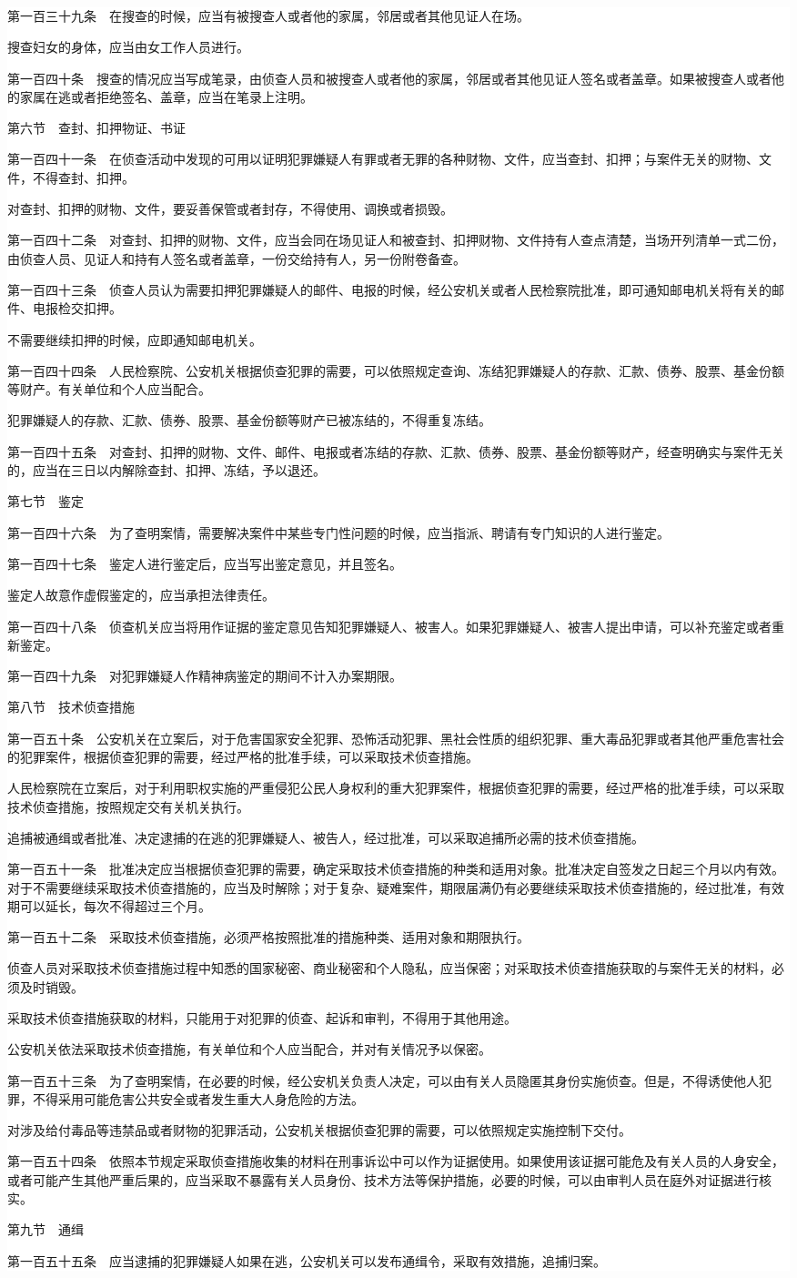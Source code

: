 第一百三十九条　在搜查的时候，应当有被搜查人或者他的家属，邻居或者其他见证人在场。

搜查妇女的身体，应当由女工作人员进行。

第一百四十条　搜查的情况应当写成笔录，由侦查人员和被搜查人或者他的家属，邻居或者其他见证人签名或者盖章。如果被搜查人或者他的家属在逃或者拒绝签名、盖章，应当在笔录上注明。

第六节　查封、扣押物证、书证

第一百四十一条　在侦查活动中发现的可用以证明犯罪嫌疑人有罪或者无罪的各种财物、文件，应当查封、扣押；与案件无关的财物、文件，不得查封、扣押。

对查封、扣押的财物、文件，要妥善保管或者封存，不得使用、调换或者损毁。

第一百四十二条　对查封、扣押的财物、文件，应当会同在场见证人和被查封、扣押财物、文件持有人查点清楚，当场开列清单一式二份，由侦查人员、见证人和持有人签名或者盖章，一份交给持有人，另一份附卷备查。

第一百四十三条　侦查人员认为需要扣押犯罪嫌疑人的邮件、电报的时候，经公安机关或者人民检察院批准，即可通知邮电机关将有关的邮件、电报检交扣押。

不需要继续扣押的时候，应即通知邮电机关。

第一百四十四条　人民检察院、公安机关根据侦查犯罪的需要，可以依照规定查询、冻结犯罪嫌疑人的存款、汇款、债券、股票、基金份额等财产。有关单位和个人应当配合。

犯罪嫌疑人的存款、汇款、债券、股票、基金份额等财产已被冻结的，不得重复冻结。

第一百四十五条　对查封、扣押的财物、文件、邮件、电报或者冻结的存款、汇款、债券、股票、基金份额等财产，经查明确实与案件无关的，应当在三日以内解除查封、扣押、冻结，予以退还。

第七节　鉴定

第一百四十六条　为了查明案情，需要解决案件中某些专门性问题的时候，应当指派、聘请有专门知识的人进行鉴定。

第一百四十七条　鉴定人进行鉴定后，应当写出鉴定意见，并且签名。

鉴定人故意作虚假鉴定的，应当承担法律责任。

第一百四十八条　侦查机关应当将用作证据的鉴定意见告知犯罪嫌疑人、被害人。如果犯罪嫌疑人、被害人提出申请，可以补充鉴定或者重新鉴定。

第一百四十九条　对犯罪嫌疑人作精神病鉴定的期间不计入办案期限。

第八节　技术侦查措施

第一百五十条　公安机关在立案后，对于危害国家安全犯罪、恐怖活动犯罪、黑社会性质的组织犯罪、重大毒品犯罪或者其他严重危害社会的犯罪案件，根据侦查犯罪的需要，经过严格的批准手续，可以采取技术侦查措施。

人民检察院在立案后，对于利用职权实施的严重侵犯公民人身权利的重大犯罪案件，根据侦查犯罪的需要，经过严格的批准手续，可以采取技术侦查措施，按照规定交有关机关执行。

追捕被通缉或者批准、决定逮捕的在逃的犯罪嫌疑人、被告人，经过批准，可以采取追捕所必需的技术侦查措施。

第一百五十一条　批准决定应当根据侦查犯罪的需要，确定采取技术侦查措施的种类和适用对象。批准决定自签发之日起三个月以内有效。对于不需要继续采取技术侦查措施的，应当及时解除；对于复杂、疑难案件，期限届满仍有必要继续采取技术侦查措施的，经过批准，有效期可以延长，每次不得超过三个月。

第一百五十二条　采取技术侦查措施，必须严格按照批准的措施种类、适用对象和期限执行。

侦查人员对采取技术侦查措施过程中知悉的国家秘密、商业秘密和个人隐私，应当保密；对采取技术侦查措施获取的与案件无关的材料，必须及时销毁。

采取技术侦查措施获取的材料，只能用于对犯罪的侦查、起诉和审判，不得用于其他用途。

公安机关依法采取技术侦查措施，有关单位和个人应当配合，并对有关情况予以保密。

第一百五十三条　为了查明案情，在必要的时候，经公安机关负责人决定，可以由有关人员隐匿其身份实施侦查。但是，不得诱使他人犯罪，不得采用可能危害公共安全或者发生重大人身危险的方法。

对涉及给付毒品等违禁品或者财物的犯罪活动，公安机关根据侦查犯罪的需要，可以依照规定实施控制下交付。

第一百五十四条　依照本节规定采取侦查措施收集的材料在刑事诉讼中可以作为证据使用。如果使用该证据可能危及有关人员的人身安全，或者可能产生其他严重后果的，应当采取不暴露有关人员身份、技术方法等保护措施，必要的时候，可以由审判人员在庭外对证据进行核实。

第九节　通缉

第一百五十五条　应当逮捕的犯罪嫌疑人如果在逃，公安机关可以发布通缉令，采取有效措施，追捕归案。
